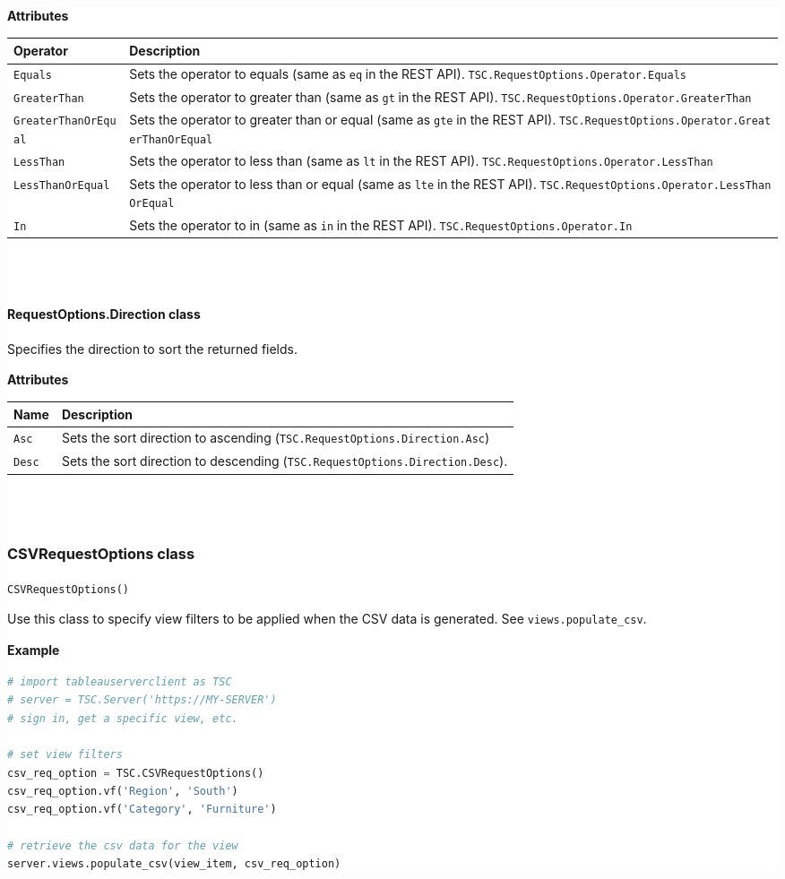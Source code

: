 
**Attributes**  

Operator  |  Description
:--- | :---  
`Equals` | Sets the operator to equals (same as `eq` in the REST API). `TSC.RequestOptions.Operator.Equals`
`GreaterThan` |  Sets the operator to greater than (same as `gt` in the REST API). `TSC.RequestOptions.Operator.GreaterThan`
`GreaterThanOrEqual` | Sets the operator to greater than or equal (same as `gte` in the REST API). `TSC.RequestOptions.Operator.GreaterThanOrEqual`
`LessThan` | Sets the operator to less than (same as `lt` in the REST API). `TSC.RequestOptions.Operator.LessThan`
`LessThanOrEqual` | Sets the operator to less than or equal (same as `lte` in the REST API). `TSC.RequestOptions.Operator.LessThanOrEqual`
`In` | Sets the operator to in (same as `in` in the REST API). `TSC.RequestOptions.Operator.In`

<br>
<br>  



#### RequestOptions.Direction class

Specifies the direction to sort the returned fields.


**Attributes**  

Name  |  Description
:--- | :---  
`Asc` | Sets the sort direction to ascending (`TSC.RequestOptions.Direction.Asc`)
`Desc`  |  Sets the sort direction to descending (`TSC.RequestOptions.Direction.Desc`). 

<br>
<br>

### CSVRequestOptions class

```py
CSVRequestOptions()
```
Use this class to specify view filters to be applied when the CSV data is generated. See `views.populate_csv`.

**Example**

```py
# import tableauserverclient as TSC
# server = TSC.Server('https://MY-SERVER')
# sign in, get a specific view, etc.

# set view filters
csv_req_option = TSC.CSVRequestOptions()
csv_req_option.vf('Region', 'South')
csv_req_option.vf('Category', 'Furniture')

# retrieve the csv data for the view
server.views.populate_csv(view_item, csv_req_option)
```
